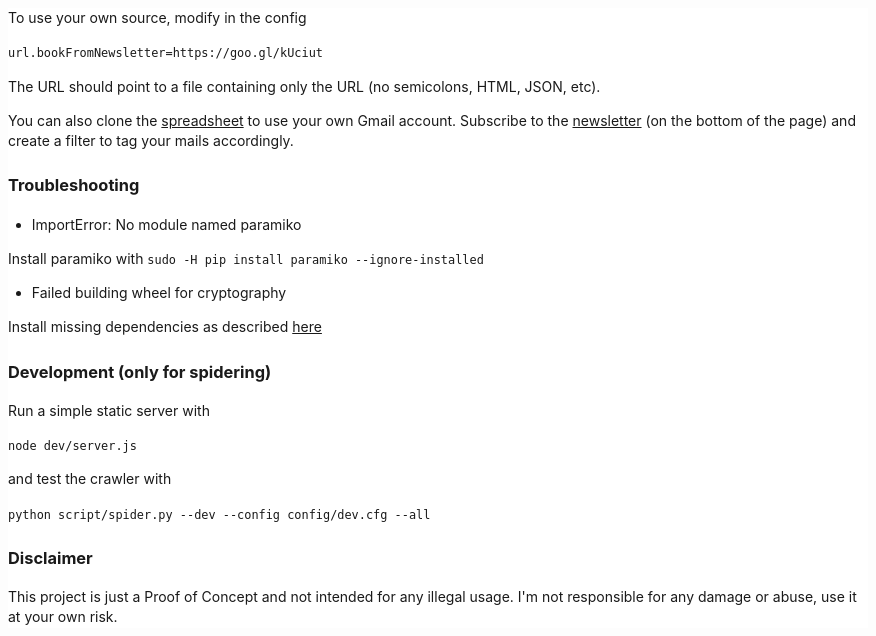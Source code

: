 To use your own source, modify in the config
```
url.bookFromNewsletter=https://goo.gl/kUciut
```

The URL should point to a file containing only the URL (no semicolons, HTML, JSON, etc).

You can also clone the [spreadsheet](https://docs.google.com/spreadsheets/d/1jN5gV45uVkE0EEF4Nb-yVNfIr3o8OoiVveUZJRMiLFw) to use your own Gmail account. Subscribe to the [newsletter](https://www.packtpub.com) (on the bottom of the page) and create a filter to tag your mails accordingly.


### Troubleshooting
* ImportError: No module named paramiko

Install paramiko with `sudo -H pip install paramiko --ignore-installed`

* Failed building wheel for cryptography

Install missing dependencies as described [here](https://cryptography.io/en/latest/installation/#building-cryptography-on-windows)


### Development (only for spidering)
Run a simple static server with
```
node dev/server.js
```
and test the crawler with
```
python script/spider.py --dev --config config/dev.cfg --all
```

### Disclaimer

This project is just a Proof of Concept and not intended for any illegal usage. I'm not responsible for any damage or abuse, use it at your own risk.
